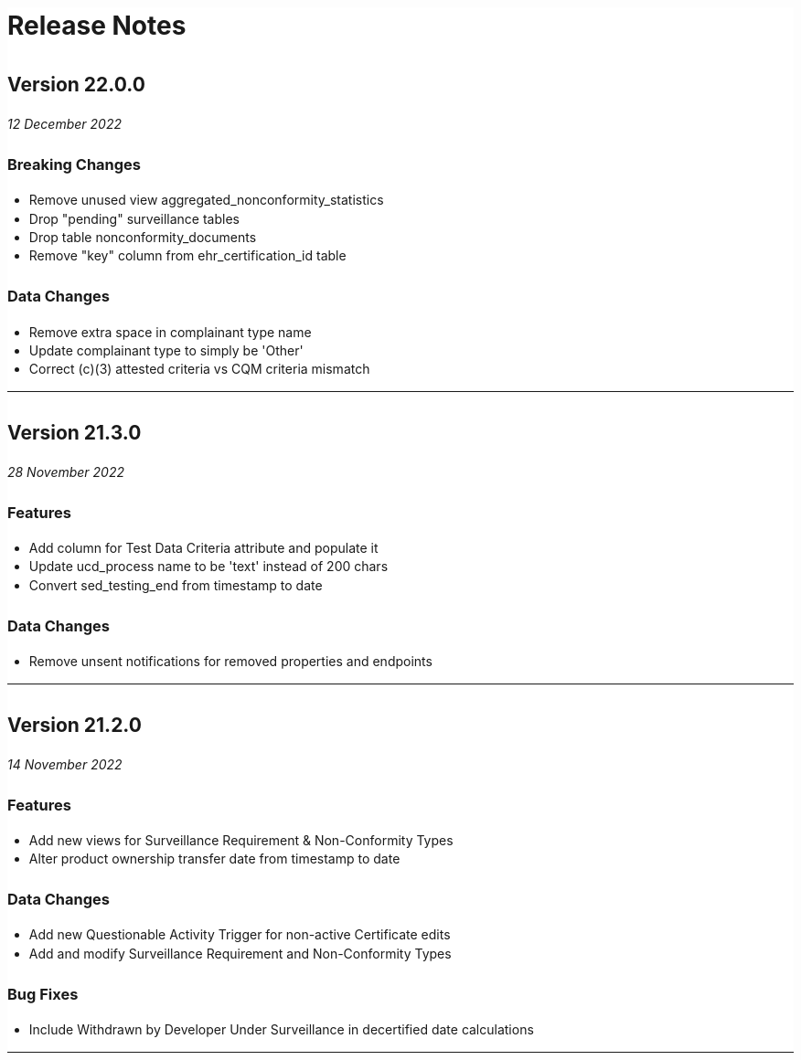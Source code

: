 # Release Notes

## Version 22.0.0
_12 December 2022_

### Breaking Changes
* Remove unused view aggregated_nonconformity_statistics
* Drop "pending" surveillance tables
* Drop table nonconformity_documents
* Remove "key" column from ehr_certification_id table

### Data Changes
* Remove extra space in complainant type name
* Update complainant type to simply be 'Other'
* Correct (c)(3) attested criteria vs CQM criteria mismatch

---

## Version 21.3.0
_28 November 2022_

### Features
* Add column for Test Data Criteria attribute and populate it
* Update ucd_process name to be 'text' instead of 200 chars
* Convert sed_testing_end from timestamp to date

### Data Changes
* Remove unsent notifications for removed properties and endpoints

---

## Version 21.2.0
_14 November 2022_

### Features
* Add new views for Surveillance Requirement & Non-Conformity Types
* Alter product ownership transfer date from timestamp to date

### Data Changes
* Add new Questionable Activity Trigger for non-active Certificate edits
* Add and modify Surveillance Requirement and Non-Conformity Types

### Bug Fixes
* Include Withdrawn by Developer Under Surveillance in decertified date calculations

---
